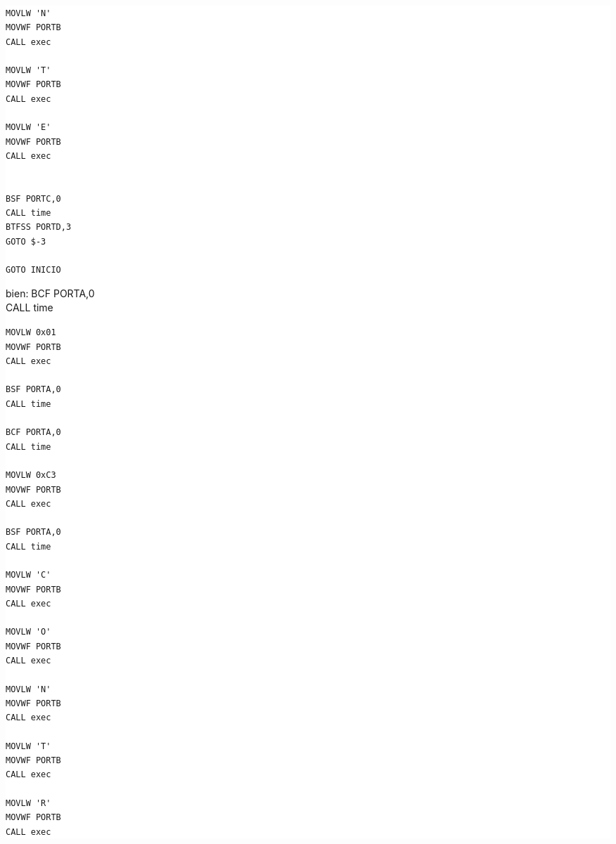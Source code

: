     MOVLW 'N'
    MOVWF PORTB
    CALL exec
    
    MOVLW 'T'
    MOVWF PORTB
    CALL exec
    
    MOVLW 'E'
    MOVWF PORTB
    CALL exec
    
    
    BSF PORTC,0
    CALL time
    BTFSS PORTD,3
    GOTO $-3
   
    GOTO INICIO
    
bien:
    BCF PORTA,0		
    CALL time
    
    MOVLW 0x01		
    MOVWF PORTB
    CALL exec
    
    BSF PORTA,0		
    CALL time 
    
    BCF PORTA,0		
    CALL time
    
    MOVLW 0xC3		
    MOVWF PORTB
    CALL exec
    
    BSF PORTA,0		
    CALL time
    
    MOVLW 'C'
    MOVWF PORTB
    CALL exec
    
    MOVLW 'O'
    MOVWF PORTB
    CALL exec
    
    MOVLW 'N'
    MOVWF PORTB
    CALL exec
    
    MOVLW 'T'
    MOVWF PORTB
    CALL exec
    
    MOVLW 'R'
    MOVWF PORTB
    CALL exec
    
